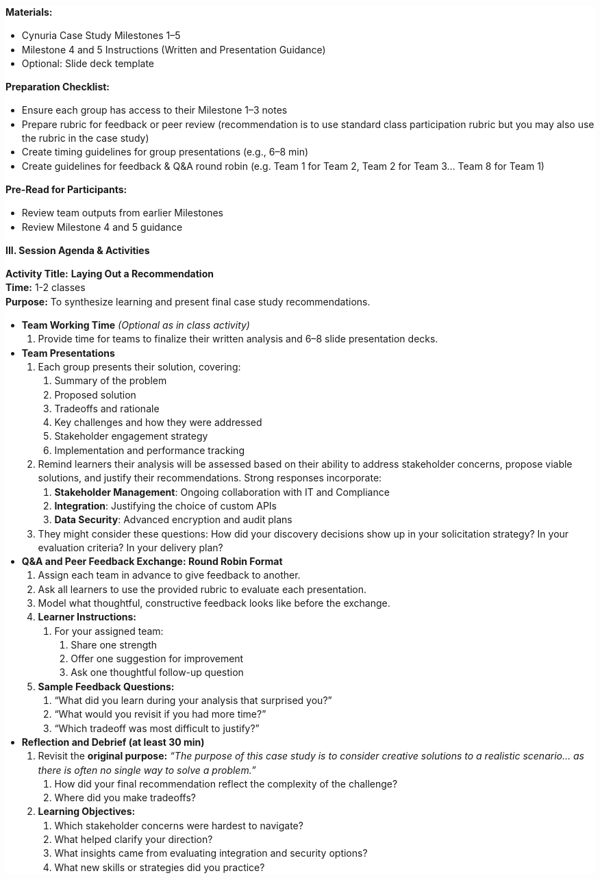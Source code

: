 **Materials:**

* Cynuria Case Study Milestones 1–5  
* Milestone 4 and 5 Instructions (Written and Presentation Guidance)  
* Optional: Slide deck template

**Preparation Checklist:**

* Ensure each group has access to their Milestone 1–3 notes  
* Prepare rubric for feedback or peer review (recommendation is to use standard class participation rubric but you may also use the rubric in the case study)  
* Create timing guidelines for group presentations (e.g., 6–8 min)  
* Create guidelines for feedback & Q\&A round robin (e.g. Team 1 for Team 2, Team 2 for Team 3… Team 8 for Team 1\)

**Pre-Read for Participants:**

* Review team outputs from earlier Milestones  
* Review Milestone 4 and 5 guidance

 

**III. Session Agenda & Activities**

**Activity Title:** **Laying Out a Recommendation**  
**Time:** 1-2 classes  
 **Purpose:** To synthesize learning and present final case study recommendations.

* **Team Working Time** *(Optional as in class activity)*  
  1. Provide time for teams to finalize their written analysis and 6–8 slide presentation decks.  
* **Team Presentations**  
  1. Each group presents their solution, covering:  
     1. Summary of the problem  
     2. Proposed solution  
     3. Tradeoffs and rationale  
     4. Key challenges and how they were addressed  
     5. Stakeholder engagement strategy  
     6. Implementation and performance tracking  
  2. Remind learners their analysis will be assessed based on their ability to address stakeholder concerns, propose viable solutions, and justify their recommendations. Strong responses incorporate:  
     1. **Stakeholder Management**: Ongoing collaboration with IT and Compliance  
     2. **Integration**: Justifying the choice of custom APIs  
     3. **Data Security**: Advanced encryption and audit plans  
  3. They might consider these questions: How did your discovery decisions show up in your solicitation strategy? In your evaluation criteria? In your delivery plan?  
* **Q\&A and Peer Feedback Exchange: Round Robin Format**  
  1. Assign each team in advance to give feedback to another.  
  2. Ask all learners to use the provided rubric to evaluate each presentation.  
  3. Model what thoughtful, constructive feedback looks like before the exchange.  
  4. **Learner Instructions:**  
     1. For your assigned team:  
        1. Share one strength  
        2. Offer one suggestion for improvement  
        3. Ask one thoughtful follow-up question  
  5. **Sample Feedback Questions:**  
     1. “What did you learn during your analysis that surprised you?”  
     2. “What would you revisit if you had more time?”  
     3. “Which tradeoff was most difficult to justify?”  
* **Reflection and Debrief (at least 30 min)**  
  1. Revisit the **original purpose:** *“The purpose of this case study is to consider creative solutions to a realistic scenario… as there is often no single way to solve a problem.”*  
     1. How did your final recommendation reflect the complexity of the challenge?  
     2. Where did you make tradeoffs?  
  2. **Learning Objectives:**  
     1. Which stakeholder concerns were hardest to navigate?  
     2. What helped clarify your direction?  
     3. What insights came from evaluating integration and security options?  
     4. What new skills or strategies did you practice?  